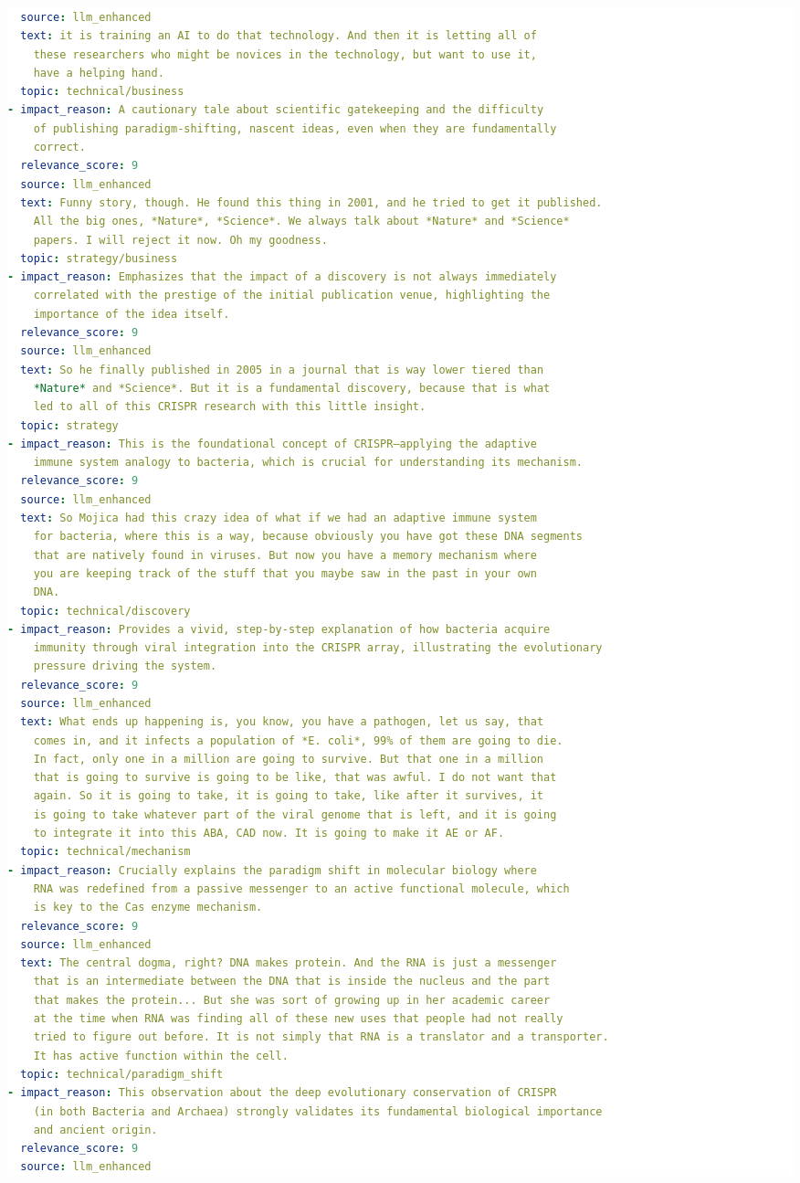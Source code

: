 ```yaml
  source: llm_enhanced
  text: it is training an AI to do that technology. And then it is letting all of
    these researchers who might be novices in the technology, but want to use it,
    have a helping hand.
  topic: technical/business
- impact_reason: A cautionary tale about scientific gatekeeping and the difficulty
    of publishing paradigm-shifting, nascent ideas, even when they are fundamentally
    correct.
  relevance_score: 9
  source: llm_enhanced
  text: Funny story, though. He found this thing in 2001, and he tried to get it published.
    All the big ones, *Nature*, *Science*. We always talk about *Nature* and *Science*
    papers. I will reject it now. Oh my goodness.
  topic: strategy/business
- impact_reason: Emphasizes that the impact of a discovery is not always immediately
    correlated with the prestige of the initial publication venue, highlighting the
    importance of the idea itself.
  relevance_score: 9
  source: llm_enhanced
  text: So he finally published in 2005 in a journal that is way lower tiered than
    *Nature* and *Science*. But it is a fundamental discovery, because that is what
    led to all of this CRISPR research with this little insight.
  topic: strategy
- impact_reason: This is the foundational concept of CRISPR—applying the adaptive
    immune system analogy to bacteria, which is crucial for understanding its mechanism.
  relevance_score: 9
  source: llm_enhanced
  text: So Mojica had this crazy idea of what if we had an adaptive immune system
    for bacteria, where this is a way, because obviously you have got these DNA segments
    that are natively found in viruses. But now you have a memory mechanism where
    you are keeping track of the stuff that you maybe saw in the past in your own
    DNA.
  topic: technical/discovery
- impact_reason: Provides a vivid, step-by-step explanation of how bacteria acquire
    immunity through viral integration into the CRISPR array, illustrating the evolutionary
    pressure driving the system.
  relevance_score: 9
  source: llm_enhanced
  text: What ends up happening is, you know, you have a pathogen, let us say, that
    comes in, and it infects a population of *E. coli*, 99% of them are going to die.
    In fact, only one in a million are going to survive. But that one in a million
    that is going to survive is going to be like, that was awful. I do not want that
    again. So it is going to take, it is going to take, like after it survives, it
    is going to take whatever part of the viral genome that is left, and it is going
    to integrate it into this ABA, CAD now. It is going to make it AE or AF.
  topic: technical/mechanism
- impact_reason: Crucially explains the paradigm shift in molecular biology where
    RNA was redefined from a passive messenger to an active functional molecule, which
    is key to the Cas enzyme mechanism.
  relevance_score: 9
  source: llm_enhanced
  text: The central dogma, right? DNA makes protein. And the RNA is just a messenger
    that is an intermediate between the DNA that is inside the nucleus and the part
    that makes the protein... But she was sort of growing up in her academic career
    at the time when RNA was finding all of these new uses that people had not really
    tried to figure out before. It is not simply that RNA is a translator and a transporter.
    It has active function within the cell.
  topic: technical/paradigm_shift
- impact_reason: This observation about the deep evolutionary conservation of CRISPR
    (in both Bacteria and Archaea) strongly validates its fundamental biological importance
    and ancient origin.
  relevance_score: 9
  source: llm_enhanced
```